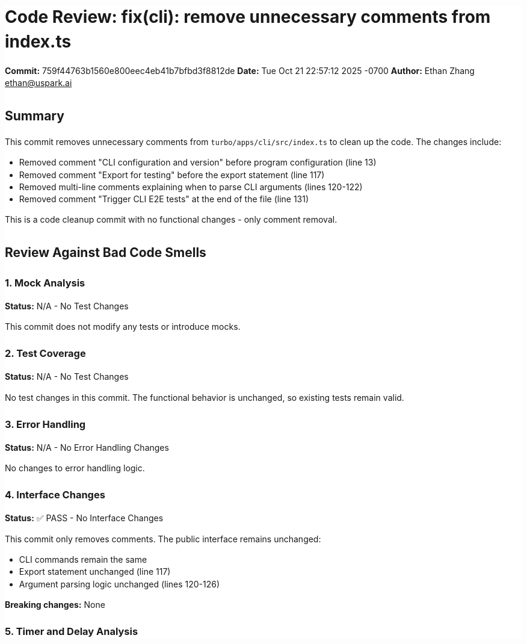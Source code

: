 # Code Review: fix(cli): remove unnecessary comments from index.ts

**Commit:** 759f44763b1560e800eec4eb41b7bfbd3f8812de
**Date:** Tue Oct 21 22:57:12 2025 -0700
**Author:** Ethan Zhang <ethan@uspark.ai>

## Summary

This commit removes unnecessary comments from `turbo/apps/cli/src/index.ts` to clean up the code. The changes include:

- Removed comment "CLI configuration and version" before program configuration (line 13)
- Removed comment "Export for testing" before the export statement (line 117)
- Removed multi-line comments explaining when to parse CLI arguments (lines 120-122)
- Removed comment "Trigger CLI E2E tests" at the end of the file (line 131)

This is a code cleanup commit with no functional changes - only comment removal.

## Review Against Bad Code Smells

### 1. Mock Analysis

**Status:** N/A - No Test Changes

This commit does not modify any tests or introduce mocks.

### 2. Test Coverage

**Status:** N/A - No Test Changes

No test changes in this commit. The functional behavior is unchanged, so existing tests remain valid.

### 3. Error Handling

**Status:** N/A - No Error Handling Changes

No changes to error handling logic.

### 4. Interface Changes

**Status:** ✅ PASS - No Interface Changes

This commit only removes comments. The public interface remains unchanged:
- CLI commands remain the same
- Export statement unchanged (line 117)
- Argument parsing logic unchanged (lines 120-126)

**Breaking changes:** None

### 5. Timer and Delay Analysis
